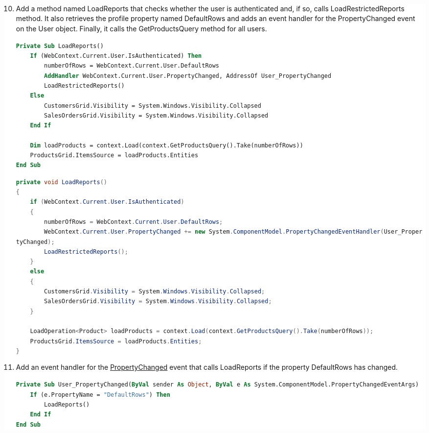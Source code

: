 10. Add a method named LoadReports that checks whether the user is authenticated and, if so, calls LoadRestrictedReports method. It also retrieves the profile property named DefaultRows and adds an event handler for the PropertyChanged event on the User object. Finally, it calls the GetProductsQuery method for all users.
    
    ``` vb
    Private Sub LoadReports()
        If (WebContext.Current.User.IsAuthenticated) Then
            numberOfRows = WebContext.Current.User.DefaultRows
            AddHandler WebContext.Current.User.PropertyChanged, AddressOf User_PropertyChanged
            LoadRestrictedReports()
        Else
            CustomersGrid.Visibility = System.Windows.Visibility.Collapsed
            SalesOrdersGrid.Visibility = System.Windows.Visibility.Collapsed
        End If
    
        Dim loadProducts = context.Load(context.GetProductsQuery().Take(numberOfRows))
        ProductsGrid.ItemsSource = loadProducts.Entities
    End Sub
    ```
    
    ``` csharp
    private void LoadReports()
    {
        if (WebContext.Current.User.IsAuthenticated)
        {
            numberOfRows = WebContext.Current.User.DefaultRows;
            WebContext.Current.User.PropertyChanged += new System.ComponentModel.PropertyChangedEventHandler(User_PropertyChanged);
            LoadRestrictedReports();
        }
        else
        {
            CustomersGrid.Visibility = System.Windows.Visibility.Collapsed;
            SalesOrdersGrid.Visibility = System.Windows.Visibility.Collapsed;
        }
    
        LoadOperation<Product> loadProducts = context.Load(context.GetProductsQuery().Take(numberOfRows));
        ProductsGrid.ItemsSource = loadProducts.Entities;
    }
    ```

11. Add an event handler for the [PropertyChanged](./ff422749) event that calls LoadReports if the property DefaultRows has changed.
    
    ``` vb
    Private Sub User_PropertyChanged(ByVal sender As Object, ByVal e As System.ComponentModel.PropertyChangedEventArgs)
        If (e.PropertyName = "DefaultRows") Then
            LoadReports()
        End If
    End Sub
    ```
    